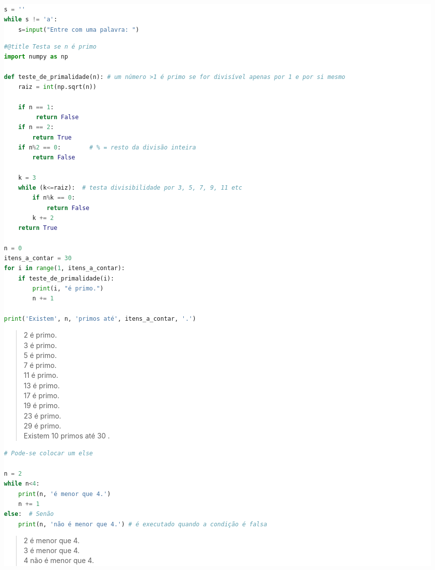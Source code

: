 ```python
s = ''
while s != 'a':
    s=input("Entre com uma palavra: ")
```

```python
#@title Testa se n é primo
import numpy as np

def teste_de_primalidade(n): # um número >1 é primo se for divisível apenas por 1 e por si mesmo
    raiz = int(np.sqrt(n))

    if n == 1:
         return False
    if n == 2:
        return True
    if n%2 == 0:        # % = resto da divisão inteira
        return False

    k = 3
    while (k<=raiz):  # testa divisibilidade por 3, 5, 7, 9, 11 etc
        if n%k == 0:
            return False
        k += 2
    return True

n = 0
itens_a_contar = 30
for i in range(1, itens_a_contar):
    if teste_de_primalidade(i):
        print(i, "é primo.")
        n += 1

print('Existem', n, 'primos até', itens_a_contar, '.')
```
> 2 é primo.  
> 3 é primo.  
> 5 é primo.  
> 7 é primo.  
> 11 é primo.  
> 13 é primo.  
> 17 é primo.  
> 19 é primo.  
> 23 é primo.  
> 29 é primo.  
> Existem 10 primos até 30 .

```python
# Pode-se colocar um else

n = 2
while n<4:  
    print(n, 'é menor que 4.')
    n += 1
else:  # Senão
    print(n, 'não é menor que 4.') # é executado quando a condição é falsa
```
> 2 é menor que 4.  
> 3 é menor que 4.  
> 4 não é menor que 4.

